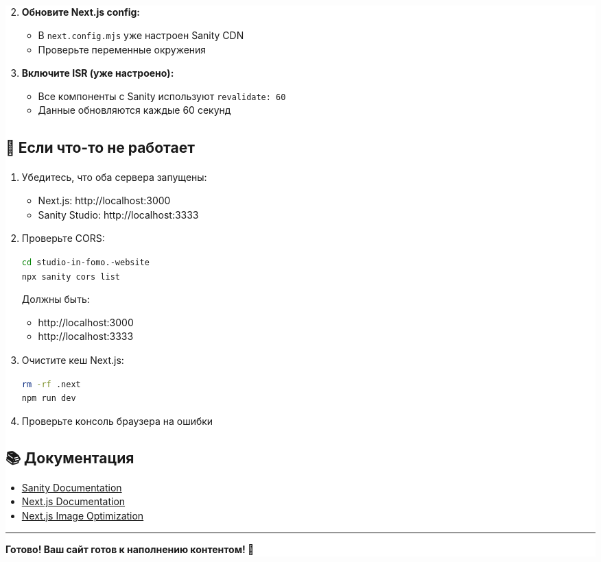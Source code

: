 2. **Обновите Next.js config:**
   - В `next.config.mjs` уже настроен Sanity CDN
   - Проверьте переменные окружения

3. **Включите ISR (уже настроено):**
   - Все компоненты с Sanity используют `revalidate: 60`
   - Данные обновляются каждые 60 секунд

## 🐛 Если что-то не работает

1. Убедитесь, что оба сервера запущены:
   - Next.js: http://localhost:3000
   - Sanity Studio: http://localhost:3333

2. Проверьте CORS:
   ```bash
   cd studio-in-fomo.-website
   npx sanity cors list
   ```
   Должны быть:
   - http://localhost:3000
   - http://localhost:3333

3. Очистите кеш Next.js:
   ```bash
   rm -rf .next
   npm run dev
   ```

4. Проверьте консоль браузера на ошибки

## 📚 Документация

- [Sanity Documentation](https://www.sanity.io/docs)
- [Next.js Documentation](https://nextjs.org/docs)
- [Next.js Image Optimization](https://nextjs.org/docs/basic-features/image-optimization)

---

**Готово! Ваш сайт готов к наполнению контентом! 🎉**


